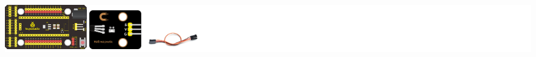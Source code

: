 <td><img src="https://raw.githubusercontent.com/keyestudio/KS3023-Keyestudio-Raspberry-Pi-Pico-37-in-1-Sensor-Kit-Python/master/media/b9233c67c93c243214388d668afe2eab.png" style="width:1.39444in;height:0.76111in" /></td>
<td><img src="https://raw.githubusercontent.com/keyestudio/KS3023-Keyestudio-Raspberry-Pi-Pico-37-in-1-Sensor-Kit-Python/master/media/bf9962d91f7f917f4212686ef6962fd3.png" style="width:0.89097in;height:0.66806in" /></td>
<td><img src="https://raw.githubusercontent.com/keyestudio/KS3023-Keyestudio-Raspberry-Pi-Pico-37-in-1-Sensor-Kit-Python/master/media/0d81e07a0f67700c5a396fc7e1e614e1.jpeg" style="width:0.98958in;height:0.36042in" /></td>